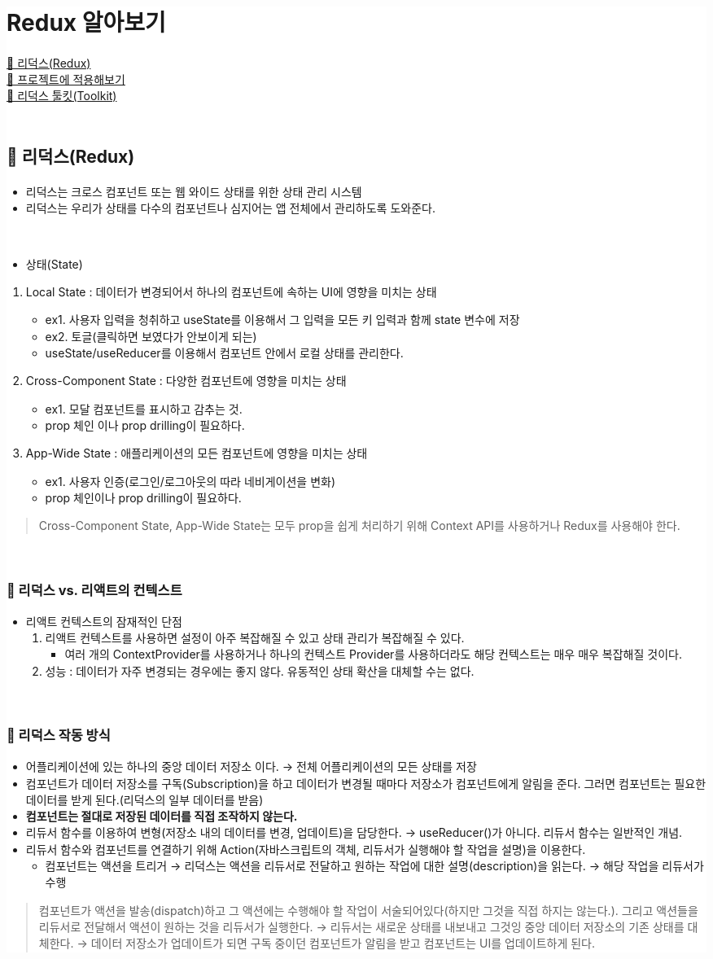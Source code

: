 # Redux 알아보기

[📌 리덕스(Redux)](#-리덕스redux)<br>
[📌 프로젝트에 적용해보기](#-프로젝트에-적용해보기)<br>
[📌 리덕스 툴킷(Toolkit)](#-리덕스-툴킷toolkit)<br>
<br>

## 📌 리덕스(Redux)

- 리덕스는 크로스 컴포넌트 또는 웹 와이드 상태를 위한 상태 관리 시스템
- 리덕스는 우리가 상태를 다수의 컴포넌트나 심지어는 앱 전체에서 관리하도록 도와준다.

<br>

- 상태(State)

1. Local State : 데이터가 변경되어서 하나의 컴포넌트에 속하는 UI에 영향을 미치는 상태

   - ex1. 사용자 입력을 청취하고 useState를 이용해서 그 입력을 모든 키 입력과 함께 state 변수에 저장
   - ex2. 토글(클릭하면 보였다가 안보이게 되는)
   - useState/useReducer를 이용해서 컴포넌트 안에서 로컬 상태를 관리한다.

2. Cross-Component State : 다양한 컴포넌트에 영향을 미치는 상태

   - ex1. 모달 컴포넌트를 표시하고 감추는 것.
   - prop 체인 이나 prop drilling이 필요하다.

3. App-Wide State : 애플리케이션의 모든 컴포넌트에 영향을 미치는 상태
   - ex1. 사용자 인증(로그인/로그아웃의 따라 네비게이션을 변화)
   - prop 체인이나 prop drilling이 필요하다.

> Cross-Component State, App-Wide State는 모두 prop을 쉽게 처리하기 위해 Context API를 사용하거나 Redux를 사용해야 한다.

<br>

### 📖 리덕스 vs. 리액트의 컨텍스트

- 리액트 컨텍스트의 잠재적인 단점
  1. 리액트 컨텍스트를 사용하면 설정이 아주 복잡해질 수 있고 상태 관리가 복잡해질 수 있다.
     - 여러 개의 ContextProvider를 사용하거나 하나의 컨텍스트 Provider를 사용하더라도 해당 컨텍스트는 매우 매우 복잡해질 것이다.
  2. 성능 : 데이터가 자주 변경되는 경우에는 좋지 않다. 유동적인 상태 확산을 대체할 수는 없다.

<br>

### 📖 리덕스 작동 방식

- 어플리케이션에 있는 하나의 중앙 데이터 저장소 이다. &rarr; 전체 어플리케이션의 모든 상태를 저장
- 컴포넌트가 데이터 저장소를 구독(Subscription)을 하고 데이터가 변경될 때마다 저장소가 컴포넌트에게 알림을 준다. 그러면 컴포넌트는 필요한 데이터를 받게 된다.(리덕스의 일부 데이터를 받음)
- **컴포넌트는 절대로 저장된 데이터를 직접 조작하지 않는다.**
- 리듀서 함수를 이용하여 변형(저장소 내의 데이터를 변경, 업데이트)을 담당한다. &rarr; useReducer()가 아니다. 리듀서 함수는 일반적인 개념.
- 리듀서 함수와 컴포넌트를 연결하기 위해 Action(자바스크립트의 객체, 리듀서가 실행해야 할 작업을 설명)을 이용한다.
  - 컴포넌트는 액션을 트리거 &rarr; 리덕스는 액션을 리듀서로 전달하고 원하는 작업에 대한 설명(description)을 읽는다. &rarr; 해당 작업을 리듀서가 수행

> 컴포넌트가 액션을 발송(dispatch)하고 그 액션에는 수행해야 할 작업이 서술되어있다(하지만 그것을 직접 하지는 않는다.). 그리고 액션들을 리듀서로 전달해서 액션이 원하는 것을 리듀서가 실행한다. &rarr; 리듀서는 새로운 상태를 내보내고 그것잉 중앙 데이터 저장소의 기존 상태를 대체한다. &rarr; 데이터 저장소가 업데이트가 되면 구독 중이던 컴포넌트가 알림을 받고 컴포넌트는 UI를 업데이트하게 된다.
